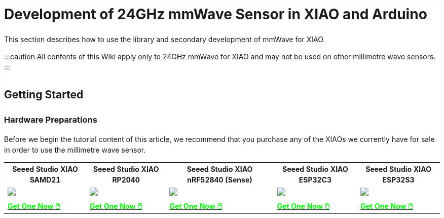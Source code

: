 # Development of 24GHz mmWave Sensor in XIAO and Arduino

This section describes how to use the library and secondary development of mmWave for XIAO.

:::caution
All contents of this Wiki apply only to 24GHz mmWave for XIAO and may not be used on other millimetre wave sensors.
:::

## Getting Started

### Hardware Preparations

Before we begin the tutorial content of this article, we recommend that you purchase any of the XIAOs we currently have for sale in order to use the millimetre wave sensor.

<table align="center">
	<tr>
		<th>Seeed Studio XIAO SAMD21</th>
		<th>Seeed Studio XIAO RP2040</th>
		<th>Seeed Studio XIAO nRF52840 (Sense)</th>
		<th>Seeed Studio XIAO ESP32C3</th>
        <th>Seeed Studio XIAO ESP32S3</th>
	</tr>
	<tr>
		<td><div style={{textAlign:'center'}}><img src="https://files.seeedstudio.com/wiki/Seeeduino-XIAO/img/Seeeduino-XIAO-preview-1.jpg" style={{width:400, height:'auto'}}/></div></td>
		<td><div style={{textAlign:'center'}}><img src="https://files.seeedstudio.com/wiki/XIAO-RP2040/img/102010428_Preview-07.jpg" style={{width:500, height:'auto'}}/></div></td>
	    <td><div style={{textAlign:'center'}}><img src="https://files.seeedstudio.com/wiki/round_display_for_xiao/xiaoblesense.jpg" style={{width:500, height:'auto'}}/></div></td>
		<td><div style={{textAlign:'center'}}><img src="https://files.seeedstudio.com/wiki/round_display_for_xiao/xiaoesp32c3.jpg" style={{width:450, height:'auto'}}/></div></td>
        <td><div style={{textAlign:'center'}}><img src="https://files.seeedstudio.com/wiki/SeeedStudio-XIAO-ESP32S3/img/xiaoesp32s3.jpg" style={{width:250, height:'auto'}}/></div></td>
	</tr>
    <tr>
	    <td><div class="get_one_now_container" style={{textAlign: 'center'}}>
    		<a class="get_one_now_item" href="https://www.seeedstudio.com/Seeeduino-XIAO-Arduino-Microcontroller-SAMD21-Cortex-M0+-p-4426.html">
            <strong><span><font color={'FFFFFF'} size={"4"}> Get One Now 🖱️</font></span></strong>
    		</a>
		</div></td>
		<td><div class="get_one_now_container" style={{textAlign: 'center'}}>
    		<a class="get_one_now_item" href="https://www.seeedstudio.com/XIAO-RP2040-v1-0-p-5026.html">
            <strong><span><font color={'FFFFFF'} size={"4"}> Get One Now 🖱️</font></span></strong>
    		</a>
		</div></td>
		<td><div class="get_one_now_container" style={{textAlign: 'center'}}>
    		<a class="get_one_now_item" href="https://www.seeedstudio.com/Seeed-XIAO-BLE-Sense-nRF52840-p-5253.html">
            <strong><span><font color={'FFFFFF'} size={"4"}> Get One Now 🖱️</font></span></strong>
    		</a>
		</div></td>
		<td><div class="get_one_now_container" style={{textAlign: 'center'}}>
    		<a class="get_one_now_item" href="https://www.seeedstudio.com/seeed-xiao-esp32c3-p-5431.html">
            <strong><span><font color={'FFFFFF'} size={"4"}> Get One Now 🖱️</font></span></strong>
    		</a>
		</div></td>
        <td><div class="get_one_now_container" style={{textAlign: 'center'}}>
				<a class="get_one_now_item" href="https://www.seeedstudio.com/XIAO-ESP32S3-p-5627.html">
				<strong><span><font color={'FFFFFF'} size={"4"}> Get One Now 🖱️</font></span></strong>
				</a>
        </div></td>
	</tr>